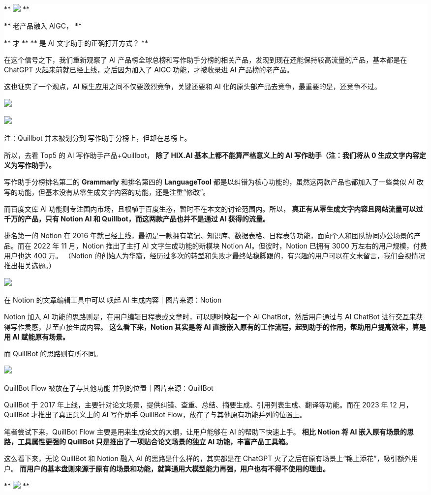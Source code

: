 **
![](https://mmbiz.qpic.cn/mmbiz_png/ibJzB4CZdSVVZ7JnPtEEqnkicw1JmIUibze4kI4o76tr2zVE3LC8g6wTX3sBXRJLOJP3ick53GT05KzcjvVROmLoJA/640?wx_fmt=png&wxfrom=5&wx_lazy=1&wx_co=1)
**

** 老产品融入 AIGC，  **

** 才  ** ** 是 AI 文字助手的正确打开方式？  **

在这个信号之下，我们重新观察了 AI 产品榜全球总榜和写作助手分榜的相关产品，发现到现在还能保持较高流量的产品，基本都是在 ChatGPT
火起来前就已经上线，之后因为加入了 AIGC 功能，才被收录进 AI 产品榜的老产品。

这也证实了一个观点，AI 原生应用之间不仅要激烈竞争，关键还要和 AI 化的原头部产品去竞争，最重要的是，还竞争不过。

![](https://mmbiz.qpic.cn/mmbiz_png/ibJzB4CZdSVUGUACZVNxk8cquATlQQciaIuDVUc0yNsic71LgZrqrL9Vaib6MkqbyYQMpicR7cjhQicq2vQKUa7wX0lg/640?wx_fmt=png&from=appmsg)

![](https://mmbiz.qpic.cn/mmbiz_png/ibJzB4CZdSVUGUACZVNxk8cquATlQQciaIsI3nxeQAEJVeiaeVCiaCJibHhV5pPobRz8DlJUQibYHLO6TMaPVic7I4icfA/640?wx_fmt=png&from=appmsg)

注：Quillbot 并未被划分到  写作助手分榜上，但却在总榜上。

所以，去看 Top5 的 AI 写作助手产品+Quillbot， **除了 HIX.AI 基本上都不能算严格意义上的 AI 写作助手（注：我们将从 0
生成文字内容定义为写作助手）。**

写作助手分榜排名第二的 **Grammarly** 和排名第四的 **LanguageTool** 都是以纠错为核心功能的，虽然这两款产品也都加入了一些类似
AI 改写的功能，但基本没有从零生成文字内容的功能，还是注重“修改”。

而百度文库 AI 功能则专注国内市场，且根植于百度生态，暂时不在本文的讨论范围内。所以， **真正有从零生成文字内容且网站流量可以过千万的产品，只有
Notion AI 和 Quillbot，而这两款产品也并不是通过 AI 获得的流量。**

排名第一的 Notion 在 2016 年就已经上线，最初是一款拥有笔记、知识库、数据表格、日程表等功能，面向个人和团队协同办公场景的产品。而在 2022
年 11 月，Notion 推出了主打 AI 文字生成功能的新模块 Notion AI。但彼时，Notion 已拥有 3000
万左右的用户规模，付费用户也达 400 万。  （Notion
的创始人为华裔，经历过多次的转型和失败才最终站稳脚跟的，有兴趣的用户可以在文末留言，我们会视情况推出相关选题。）

![](https://mmbiz.qpic.cn/mmbiz_png/ibJzB4CZdSVUGUACZVNxk8cquATlQQciaI9V9LDficHmsKT595phZzWdyhArnZ3TUSD0g5V9JIYI5xB0liczEJNF3A/640?wx_fmt=png&from=appmsg)

在 Notion 的文章编辑工具中可以  唤起 AI 生成内容｜图片来源：Notion

Notion 加入 AI 功能的思路则是，在用户编辑日程表或文章时，可以随时唤起一个 AI ChatBot，然后用户通过与 AI ChatBot
进行交互来获得写作灵感，甚至直接生成内容。 **这么看下来，Notion 其实是将 AI 直接嵌入原有的工作流程，起到助手的作用，帮助用户提高效率，算是用
AI 赋能原有场景。**

而 QuillBot 的思路则有所不同。

![](https://mmbiz.qpic.cn/mmbiz_png/ibJzB4CZdSVUGUACZVNxk8cquATlQQciaI7uQfd1fWUVKDlCxrAcQGzYgewiawUoUZM4J4ibBjvlSCKAHsF4IzzicaA/640?wx_fmt=png&from=appmsg)

QuillBot Flow 被放在了与其他功能  并列的位置｜图片来源：QuillBot

QuillBot 于 2017 年上线，主要针对论文场景，提供纠错、查重、总结、摘要生成、引用列表生成、翻译等功能。而在 2023 年 12
月，QuillBot 才推出了真正意义上的 AI 写作助手 QuillBot Flow，放在了与其他原有功能并列的位置上。

笔者尝试下来，QuillBot Flow 主要是用来生成论文的大纲，让用户能够在 AI 的帮助下快速上手。 **相比 Notion 将 AI
嵌入原有场景的思路，工具属性更强的 QuillBot 只是推出了一项贴合论文场景的独立 AI 功能，丰富产品工具箱。**

这么看下来，无论 QuillBot 和 Notion 融入 AI 的思路是什么样的，其实都是在 ChatGPT
火了之后在原有场景上“锦上添花”，吸引额外用户。 **而用户的基本盘则来源于原有的场景和功能，就算通用大模型能力再强，用户也有不得不使用的理由。**

**
![](https://mmbiz.qpic.cn/mmbiz_png/ibJzB4CZdSVVZ7JnPtEEqnkicw1JmIUibze4kI4o76tr2zVE3LC8g6wTX3sBXRJLOJP3ick53GT05KzcjvVROmLoJA/640?wx_fmt=png&wxfrom=5&wx_lazy=1&wx_co=1)
**

